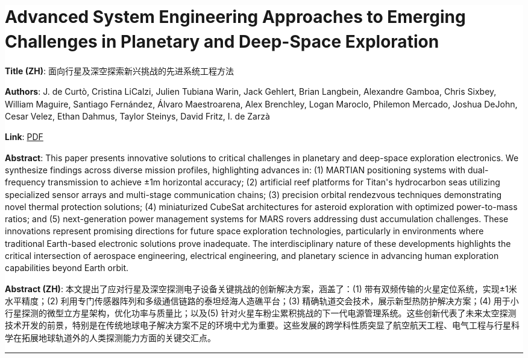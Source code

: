 # Advanced System Engineering Approaches to Emerging Challenges in Planetary and Deep-Space Exploration 

**Title (ZH)**: 面向行星及深空探索新兴挑战的先进系统工程方法 

**Authors**: J. de Curtò, Cristina LiCalzi, Julien Tubiana Warin, Jack Gehlert, Brian Langbein, Alexandre Gamboa, Chris Sixbey, William Maguire, Santiago Fernández, Álvaro Maestroarena, Alex Brenchley, Logan Maroclo, Philemon Mercado, Joshua DeJohn, Cesar Velez, Ethan Dahmus, Taylor Steinys, David Fritz, I. de Zarzà  

**Link**: [PDF](https://arxiv.org/pdf/2506.21648)  

**Abstract**: This paper presents innovative solutions to critical challenges in planetary and deep-space exploration electronics. We synthesize findings across diverse mission profiles, highlighting advances in: (1) MARTIAN positioning systems with dual-frequency transmission to achieve $\pm$1m horizontal accuracy; (2) artificial reef platforms for Titan's hydrocarbon seas utilizing specialized sensor arrays and multi-stage communication chains; (3) precision orbital rendezvous techniques demonstrating novel thermal protection solutions; (4) miniaturized CubeSat architectures for asteroid exploration with optimized power-to-mass ratios; and (5) next-generation power management systems for MARS rovers addressing dust accumulation challenges. These innovations represent promising directions for future space exploration technologies, particularly in environments where traditional Earth-based electronic solutions prove inadequate. The interdisciplinary nature of these developments highlights the critical intersection of aerospace engineering, electrical engineering, and planetary science in advancing human exploration capabilities beyond Earth orbit. 

**Abstract (ZH)**: 本文提出了应对行星及深空探测电子设备关键挑战的创新解决方案，涵盖了：(1) 带有双频传输的火星定位系统，实现±1米水平精度；(2) 利用专门传感器阵列和多级通信链路的泰坦烃海人造礁平台；(3) 精确轨道交会技术，展示新型热防护解决方案；(4) 用于小行星探测的微型立方星架构，优化功率与质量比；以及(5) 针对火星车粉尘累积挑战的下一代电源管理系统。这些创新代表了未来太空探测技术开发的前景，特别是在传统地球电子解决方案不足的环境中尤为重要。这些发展的跨学科性质突显了航空航天工程、电气工程与行星科学在拓展地球轨道外的人类探测能力方面的关键交汇点。 

---
